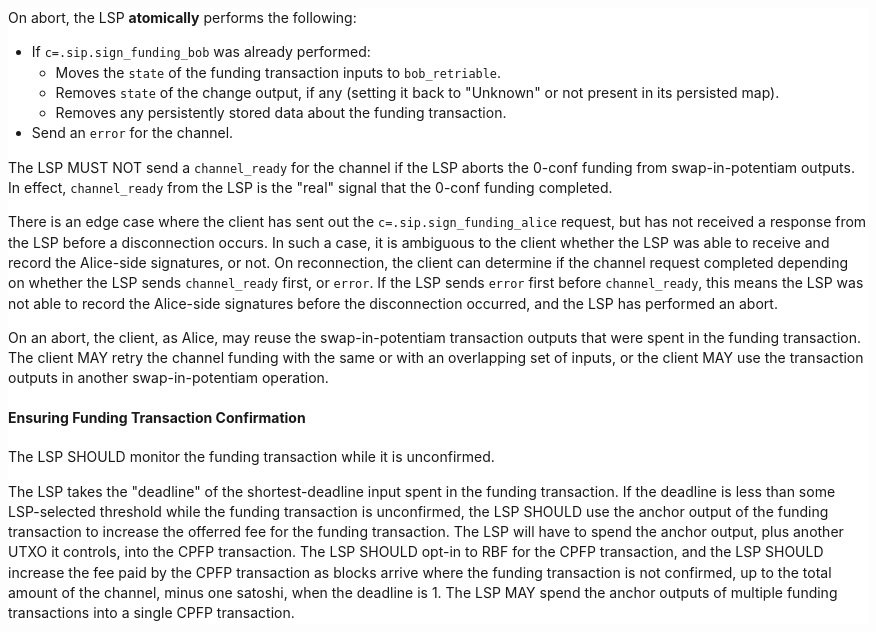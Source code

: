 On abort, the LSP **atomically** performs the following:

* If `c=.sip.sign_funding_bob` was already performed:
  * Moves the `state` of the funding transaction inputs to
    `bob_retriable`.
  * Removes `state` of the change output, if any (setting it back
    to "Unknown" or not present in its persisted map).
  * Removes any persistently stored data about the funding
    transaction.
* Send an `error` for the channel.

The LSP MUST NOT send a `channel_ready` for the channel if the
LSP aborts the 0-conf funding from swap-in-potentiam outputs.
In effect, `channel_ready` from the LSP is the "real" signal
that the 0-conf funding completed.

There is an edge case where the client has sent out the
`c=.sip.sign_funding_alice` request, but has not received a
response from the LSP before a disconnection occurs.
In such a case, it is ambiguous to the client whether the LSP was
able to receive and record the Alice-side signatures, or not.
On reconnection, the client can determine if the channel request
completed depending on whether the LSP sends `channel_ready`
first, or `error`.
If the LSP sends `error` first before `channel_ready`, this means
the LSP was not able to record the Alice-side signatures before
the disconnection occurred, and the LSP has performed an abort.

On an abort, the client, as Alice, may reuse the swap-in-potentiam
transaction outputs that were spent in the funding transaction.
The client MAY retry the channel funding with the same or with an
overlapping set of inputs, or the client MAY use the transaction
outputs in another swap-in-potentiam operation.

#### Ensuring Funding Transaction Confirmation

The LSP SHOULD monitor the funding transaction while it is
unconfirmed.

The LSP takes the "deadline" of the shortest-deadline input spent
in the funding transaction.
If the deadline is less than some LSP-selected threshold while the
funding transaction is unconfirmed, the LSP SHOULD use the anchor
output of the funding transaction to increase the offerred fee for
the funding transaction.
The LSP will have to spend the anchor output, plus another UTXO it
controls, into the CPFP transaction.
The LSP SHOULD opt-in to RBF for the CPFP transaction, and the LSP
SHOULD increase the fee paid by the CPFP transaction as blocks
arrive where the funding transaction is not confirmed, up to the
total amount of the channel, minus one satoshi, when the deadline
is 1.
The LSP MAY spend the anchor outputs of multiple funding
transactions into a single CPFP transaction.
